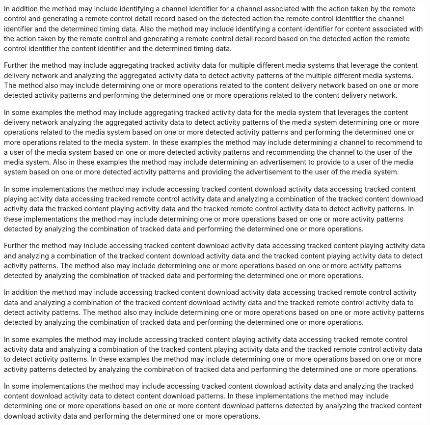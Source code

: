 In addition the method may include identifying a channel identifier for a channel associated with the action taken by the remote control and generating a remote control detail record based on the detected action the remote control identifier the channel identifier and the determined timing data. Also the method may include identifying a content identifier for content associated with the action taken by the remote control and generating a remote control detail record based on the detected action the remote control identifier the content identifier and the determined timing data.

Further the method may include aggregating tracked activity data for multiple different media systems that leverage the content delivery network and analyzing the aggregated activity data to detect activity patterns of the multiple different media systems. The method also may include determining one or more operations related to the content delivery network based on one or more detected activity patterns and performing the determined one or more operations related to the content delivery network.

In some examples the method may include aggregating tracked activity data for the media system that leverages the content delivery network analyzing the aggregated activity data to detect activity patterns of the media system determining one or more operations related to the media system based on one or more detected activity patterns and performing the determined one or more operations related to the media system. In these examples the method may include determining a channel to recommend to a user of the media system based on one or more detected activity patterns and recommending the channel to the user of the media system. Also in these examples the method may include determining an advertisement to provide to a user of the media system based on one or more detected activity patterns and providing the advertisement to the user of the media system.

In some implementations the method may include accessing tracked content download activity data accessing tracked content playing activity data accessing tracked remote control activity data and analyzing a combination of the tracked content download activity data the tracked content playing activity data and the tracked remote control activity data to detect activity patterns. In these implementations the method may include determining one or more operations based on one or more activity patterns detected by analyzing the combination of tracked data and performing the determined one or more operations.

Further the method may include accessing tracked content download activity data accessing tracked content playing activity data and analyzing a combination of the tracked content download activity data and the tracked content playing activity data to detect activity patterns. The method also may include determining one or more operations based on one or more activity patterns detected by analyzing the combination of tracked data and performing the determined one or more operations.

In addition the method may include accessing tracked content download activity data accessing tracked remote control activity data and analyzing a combination of the tracked content download activity data and the tracked remote control activity data to detect activity patterns. The method also may include determining one or more operations based on one or more activity patterns detected by analyzing the combination of tracked data and performing the determined one or more operations.

In some examples the method may include accessing tracked content playing activity data accessing tracked remote control activity data and analyzing a combination of the tracked content playing activity data and the tracked remote control activity data to detect activity patterns. In these examples the method may include determining one or more operations based on one or more activity patterns detected by analyzing the combination of tracked data and performing the determined one or more operations.

In some implementations the method may include accessing tracked content download activity data and analyzing the tracked content download activity data to detect content download patterns. In these implementations the method may include determining one or more operations based on one or more content download patterns detected by analyzing the tracked content download activity data and performing the determined one or more operations.
